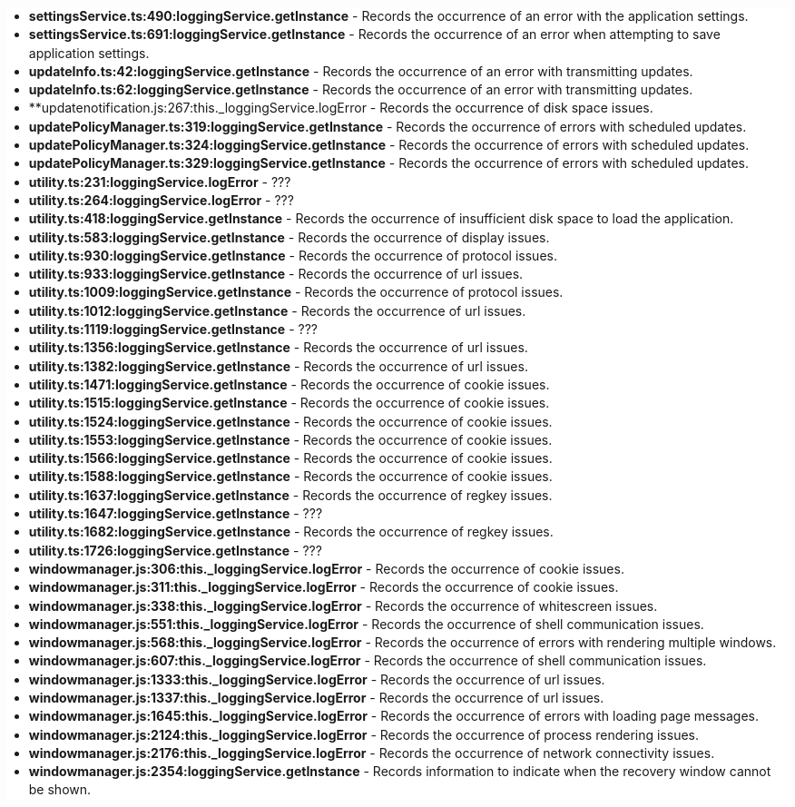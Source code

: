 - **settingsService.ts:490:loggingService.getInstance** - Records the occurrence of an error with the application settings.
- **settingsService.ts:691:loggingService.getInstance** - Records the occurrence of an error when attempting to save application settings.
- **updateInfo.ts:42:loggingService.getInstance** - Records the occurrence of an error with transmitting updates.
- **updateInfo.ts:62:loggingService.getInstance** - Records the occurrence of an error with transmitting updates.
- **updatenotification.js:267:this._loggingService.logError - Records the occurrence of disk space issues.
- **updatePolicyManager.ts:319:loggingService.getInstance** - Records the occurrence of errors with scheduled updates.
- **updatePolicyManager.ts:324:loggingService.getInstance** - Records the occurrence of errors with scheduled updates.
- **updatePolicyManager.ts:329:loggingService.getInstance** - Records the occurrence of errors with scheduled updates.
- **utility.ts:231:loggingService.logError** - ???
- **utility.ts:264:loggingService.logError** - ???
- **utility.ts:418:loggingService.getInstance** - Records the occurrence of insufficient disk space to load the application.
- **utility.ts:583:loggingService.getInstance** - Records the occurrence of display issues.
- **utility.ts:930:loggingService.getInstance** - Records the occurrence of protocol issues.
- **utility.ts:933:loggingService.getInstance** - Records the occurrence of url issues.
- **utility.ts:1009:loggingService.getInstance** - Records the occurrence of protocol issues.
- **utility.ts:1012:loggingService.getInstance** - Records the occurrence of url issues.
- **utility.ts:1119:loggingService.getInstance** - ???
- **utility.ts:1356:loggingService.getInstance** - Records the occurrence of url issues.
- **utility.ts:1382:loggingService.getInstance** - Records the occurrence of url issues.
- **utility.ts:1471:loggingService.getInstance** - Records the occurrence of cookie issues.
- **utility.ts:1515:loggingService.getInstance** - Records the occurrence of cookie issues.
- **utility.ts:1524:loggingService.getInstance** - Records the occurrence of cookie issues.
- **utility.ts:1553:loggingService.getInstance** - Records the occurrence of cookie issues.
- **utility.ts:1566:loggingService.getInstance** - Records the occurrence of cookie issues.
- **utility.ts:1588:loggingService.getInstance** - Records the occurrence of cookie issues.
- **utility.ts:1637:loggingService.getInstance** - Records the occurrence of regkey issues.
- **utility.ts:1647:loggingService.getInstance** - ???
- **utility.ts:1682:loggingService.getInstance** - Records the occurrence of regkey issues.
- **utility.ts:1726:loggingService.getInstance** - ???
- **windowmanager.js:306:this._loggingService.logError** - Records the occurrence of cookie issues.
- **windowmanager.js:311:this._loggingService.logError** - Records the occurrence of cookie issues.
- **windowmanager.js:338:this._loggingService.logError** - Records the occurrence of whitescreen issues.
- **windowmanager.js:551:this._loggingService.logError** - Records the occurrence of shell communication issues.
- **windowmanager.js:568:this._loggingService.logError** - Records the occurrence of errors with rendering multiple windows.
- **windowmanager.js:607:this._loggingService.logError** - Records the occurrence of shell communication issues.
- **windowmanager.js:1333:this._loggingService.logError** - Records the occurrence of url issues.
- **windowmanager.js:1337:this._loggingService.logError** - Records the occurrence of url issues.
- **windowmanager.js:1645:this._loggingService.logError** - Records the occurrence of errors with loading page messages.
- **windowmanager.js:2124:this._loggingService.logError** - Records the occurrence of process rendering issues.
- **windowmanager.js:2176:this._loggingService.logError** - Records the occurrence of network connectivity issues.
- **windowmanager.js:2354:loggingService.getInstance** - Records information to indicate when the recovery window cannot be shown.
